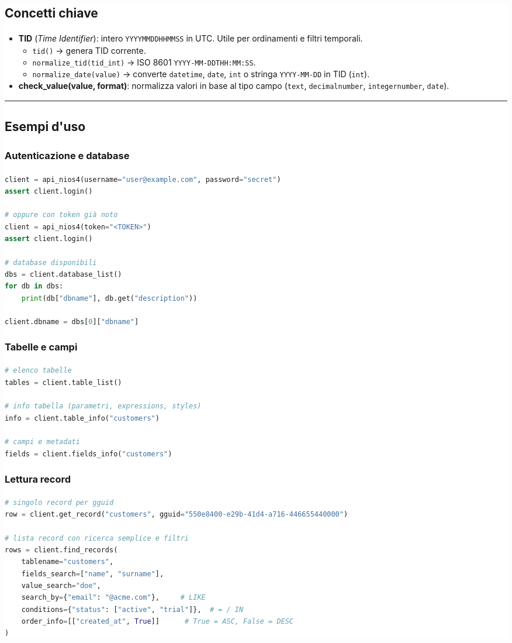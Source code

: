 
## Concetti chiave
- **TID** (*Time Identifier*): intero `YYYYMMDDHHMMSS` in UTC. Utile per ordinamenti e filtri temporali.
  - `tid()` → genera TID corrente.
  - `normalize_tid(tid_int)` → ISO 8601 `YYYY-MM-DDTHH:MM:SS`.
  - `normalize_date(value)` → converte `datetime`, `date`, `int` o stringa `YYYY-MM-DD` in TID (`int`).
- **check_value(value, format)**: normalizza valori in base al tipo campo (`text`, `decimalnumber`, `integernumber`, `date`).

---

## Esempi d'uso

### Autenticazione e database
```python
client = api_nios4(username="user@example.com", password="secret")
assert client.login()

# oppure con token già noto
client = api_nios4(token="<TOKEN>")
assert client.login()

# database disponibili
dbs = client.database_list()
for db in dbs:
    print(db["dbname"], db.get("description"))

client.dbname = dbs[0]["dbname"]
```

### Tabelle e campi
```python
# elenco tabelle
tables = client.table_list()

# info tabella (parametri, expressions, styles)
info = client.table_info("customers")

# campi e metadati
fields = client.fields_info("customers")
```

### Lettura record
```python
# singolo record per gguid
row = client.get_record("customers", gguid="550e8400-e29b-41d4-a716-446655440000")

# lista record con ricerca semplice e filtri
rows = client.find_records(
    tablename="customers",
    fields_search=["name", "surname"],
    value_search="doe",
    search_by={"email": "@acme.com"},     # LIKE
    conditions={"status": ["active", "trial"]},  # = / IN
    order_info=[["created_at", True]]      # True = ASC, False = DESC
)
```
